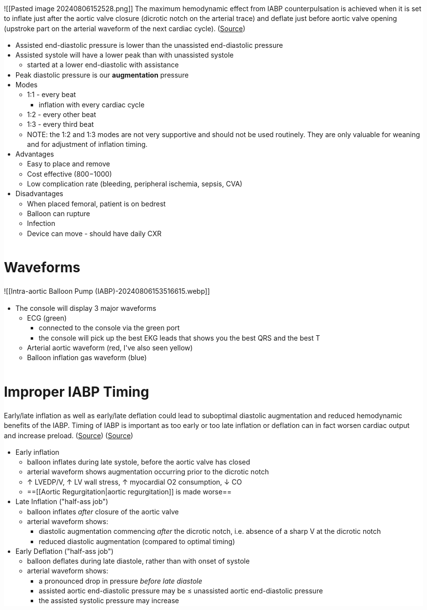![[Pasted image 20240806152528.png]]
The maximum hemodynamic effect from IABP counterpulsation is achieved when it is set to inflate just after the aortic valve closure (dicrotic notch on the arterial trace) and deflate just before aortic valve opening (upstroke part on the arterial waveform of the next cardiac cycle). ([Source](https://thoracickey.com/21-percutaneous-mechanical-circulatory-support/)) 

- Assisted end-diastolic pressure is lower than the unassisted end-diastolic pressure
- Assisted systole will have a lower peak than with unassisted systole
	- started at a lower end-diastolic with assistance
- Peak diastolic pressure is our **augmentation** pressure
- Modes
	- 1:1 - every beat
		- inflation with every cardiac cycle
	- 1:2 - every other beat
	- 1:3 - every third beat
	- NOTE: the 1:2 and 1:3 modes are not very supportive and should not be used routinely. They are only valuable for weaning and for adjustment of inflation timing.
- Advantages
	- Easy to place and remove
	- Cost effective ($800-$1000)
	- Low complication rate (bleeding, peripheral ischemia, sepsis, CVA)
- Disadvantages
	- When placed femoral, patient is on bedrest
	- Balloon can rupture
	- Infection
	- Device can move - should have daily CXR

# Waveforms

![[Intra-aortic Balloon Pump (IABP)-20240806153516615.webp]]
- The console will display 3 major waveforms
	- ECG (green)
		- connected to the console via the green port
		- the console will pick up the best EKG leads that shows you the best QRS and the best T
	- Arterial aortic waveform (red, I've also seen yellow)
	- Balloon inflation gas waveform (blue)
# Improper IABP Timing

Early/late inflation as well as early/late deflation could lead to suboptimal diastolic augmentation and reduced hemodynamic benefits of the IABP. Timing of IABP is important as too early or too late inflation or deflation can in fact worsen cardiac output and increase preload. ([Source](https://thoracickey.com/21-percutaneous-mechanical-circulatory-support/)) ([Source](https://thoracickey.com/mechanical-cardiac-support/))

- Early inflation
	- balloon inflates during late systole, before the aortic valve has closed
	- arterial waveform shows augmentation occurring prior to the dicrotic notch
	- ↑ LVEDP/V, ↑ LV wall stress, ↑ myocardial O2 consumption, ↓ CO
	- ==[[Aortic Regurgitation|aortic regurgitation]] is made worse==
- Late Inflation ("half-ass job")
	- balloon inflates *after* closure of the aortic valve
	- arterial waveform shows:
		- diastolic augmentation commencing *after* the dicrotic notch, i.e. absence of a sharp V at the dicrotic notch
		- reduced diastolic augmentation (compared to optimal timing)
- Early Deflation ("half-ass job")
	- balloon deflates during late diastole, rather than with onset of systole
	- arterial waveform shows:
		-  a pronounced drop in pressure *before late diastole*
		- assisted aortic end-diastolic pressure may be ≤ unassisted aortic end-diastolic pressure
		- the assisted systolic pressure may increase